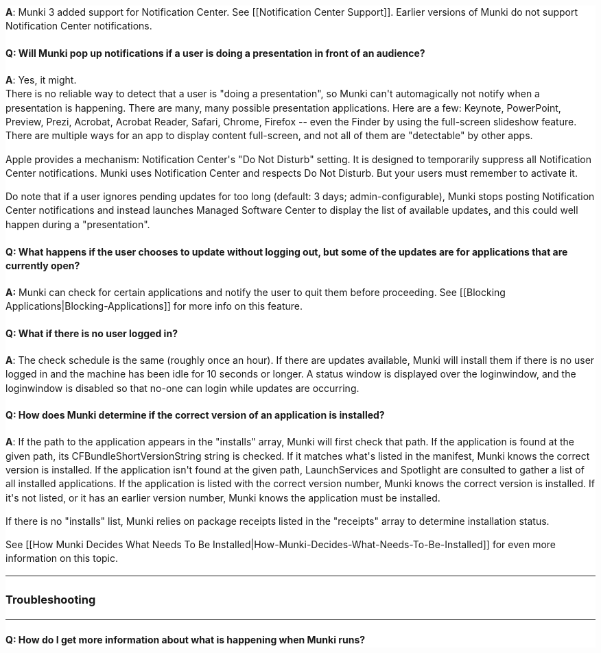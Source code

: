 **A**: Munki 3 added support for Notification Center. See [[Notification Center Support]]. Earlier versions of Munki do not support Notification Center notifications.

#### Q: Will Munki pop up notifications if a user is doing a presentation in front of an audience?

**A**: Yes, it might.  
There is no reliable way to detect that a user is "doing a presentation", so Munki can't automagically not notify when a presentation is happening. There are many, many possible presentation applications. Here are a few: Keynote, PowerPoint, Preview, Prezi, Acrobat, Acrobat Reader, Safari, Chrome, Firefox -- even the Finder by using the full-screen slideshow feature. There are multiple ways for an app to display content full-screen, and not all of them are "detectable" by other apps.

Apple provides a mechanism: Notification Center's "Do Not Disturb" setting. It is designed to temporarily suppress all Notification Center notifications. Munki uses Notification Center and respects Do Not Disturb. But your users must remember to activate it.

Do note that if a user ignores pending updates for too long (default: 3 days; admin-configurable), Munki stops posting Notification Center notifications and instead launches Managed Software Center to display the list of available updates, and this could well happen during a "presentation".

#### Q:  What happens if the user chooses to update without logging out, but some of the updates are for applications that are currently open?

**A:** Munki can check for certain applications and notify the user to quit them before proceeding. See [[Blocking Applications|Blocking-Applications]] for more info on this feature.

#### Q:  What if there is no user logged in?

**A**: The check schedule is the same (roughly once an hour). If there are updates available, Munki will install them if there is no user logged in and the machine has been idle for 10 seconds or longer. A status window is displayed over the loginwindow, and the loginwindow is disabled so that no-one can login while updates are occurring.

#### Q: How does Munki determine if the correct version of an application is installed?

**A**: If the path to the application appears in the "installs" array, Munki will first check that path.  If the application is found at the given path, its CFBundleShortVersionString string is checked.  If it matches what's listed in the manifest, Munki knows the correct version is installed.  If the application isn't found at the given path, LaunchServices and Spotlight are consulted to gather a list of all installed applications.  If the application is listed with the correct version number, Munki knows the correct version is installed.  If it's not listed, or it has an earlier version number, Munki knows the application must be installed.

If there is no "installs" list, Munki relies on package receipts listed in the "receipts" array to determine installation status.

See [[How Munki Decides What Needs To Be Installed|How-Munki-Decides-What-Needs-To-Be-Installed]] for even more information on this topic.

***
### Troubleshooting
***
#### Q: How do I get more information about what is happening when Munki runs?
